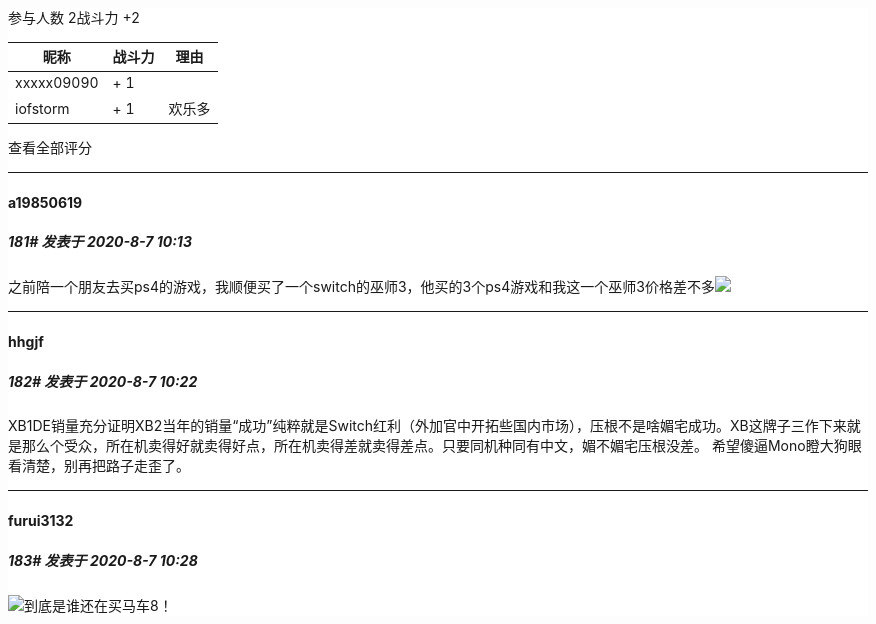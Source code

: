 


 参与人数 2战斗力 +2

|昵称|战斗力|理由|
|----|---|---|
| xxxxx09090| + 1||
| iofstorm| + 1|欢乐多|



查看全部评分






*****

####  a19850619  
##### 181#       发表于 2020-8-7 10:13




之前陪一个朋友去买ps4的游戏，我顺便买了一个switch的巫师3，他买的3个ps4游戏和我这一个巫师3价格差不多<img src="https://static.saraba1st.com/image/smiley/face2017/152.png" referrerpolicy="no-referrer">







*****

####  hhgjf  
##### 182#       发表于 2020-8-7 10:22




XB1DE销量充分证明XB2当年的销量“成功”纯粹就是Switch红利（外加官中开拓些国内市场），压根不是啥媚宅成功。XB这牌子三作下来就是那么个受众，所在机卖得好就卖得好点，所在机卖得差就卖得差点。只要同机种同有中文，媚不媚宅压根没差。 希望傻逼Mono瞪大狗眼看清楚，别再把路子走歪了。







*****

####  furui3132  
##### 183#       发表于 2020-8-7 10:28



<img src="https://static.saraba1st.com/image/smiley/face2017/134.png" referrerpolicy="no-referrer">到底是谁还在买马车8！






